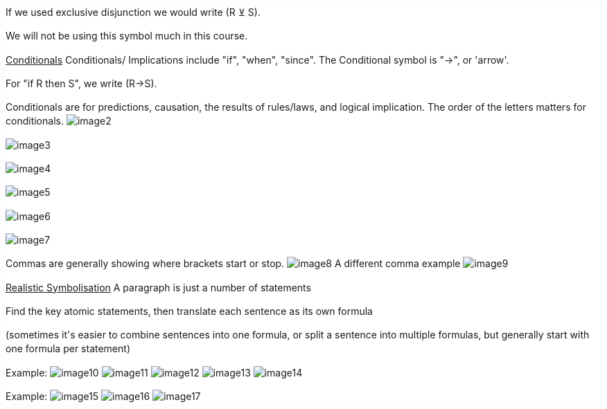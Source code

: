If we used exclusive disjunction we would write (R ⊻ S).

We will not be using this symbol much in this course.

<u>Conditionals</u>
Conditionals/ Implications include "if", "when", "since".
The Conditional symbol is "→", or 'arrow'.

For "if R then S", we write (R→S).

Conditionals are for predictions, causation, the results of rules/laws, and logical implication.
The order of the letters matters for conditionals.
![image2](../../../../resources/66f40e02fc894313a4c9f70c75ec9ce2.png)

![image3](../../../../resources/dd15de34dd024bb6b07a93e959014be4.png)

![image4](../../../../resources/6d6a2dc48f164a51bf900a722f11f757.png)

![image5](../../../../resources/f8ae82548af64f8d9834eff1354534af.png)

![image6](../../../../resources/d7b50be9c7d4413d8eb4b0aae48dd324.png)

![image7](../../../../resources/8a549970c36b4b1da4a85a2361423fa1.png)

Commas are generally showing where brackets start or stop.
![image8](../../../../resources/3fa14a8f91794bdbba8f5398bcbc88e3.png)
A different comma example
![image9](../../../../resources/b4ea465ee1d149c4855905e329b1a155.png)

<u>Realistic Symbolisation</u>
A paragraph is just a number of statements

Find the key atomic statements, then translate each sentence as its own formula

(sometimes it's easier to combine sentences into one formula, or split a sentence into multiple formulas, but generally start with one formula per statement)

Example:
![image10](../../../../resources/9b725cd25eca4e058a59aa6ef0c01568.png)
![image11](../../../../resources/20c4d419904344e5b6f4324d162cae40.png)
![image12](../../../../resources/ff36d7edd0d74b62a6e96b78d2e01e3f.png)
![image13](../../../../resources/9cb9d172003448749aa0101f65c9644f.png)
![image14](../../../../resources/5d204f6d6ab14c7fa03902b1cea435f7.png)

Example:
![image15](../../../../resources/330053c6a78440c0b2697accbe9f9be7.png)
![image16](../../../../resources/2398ff54efdb4303afc714b12bf7c64b.png)
![image17](../../../../resources/bdcf0050f97f4fd4905cd1c196064d51.png)
